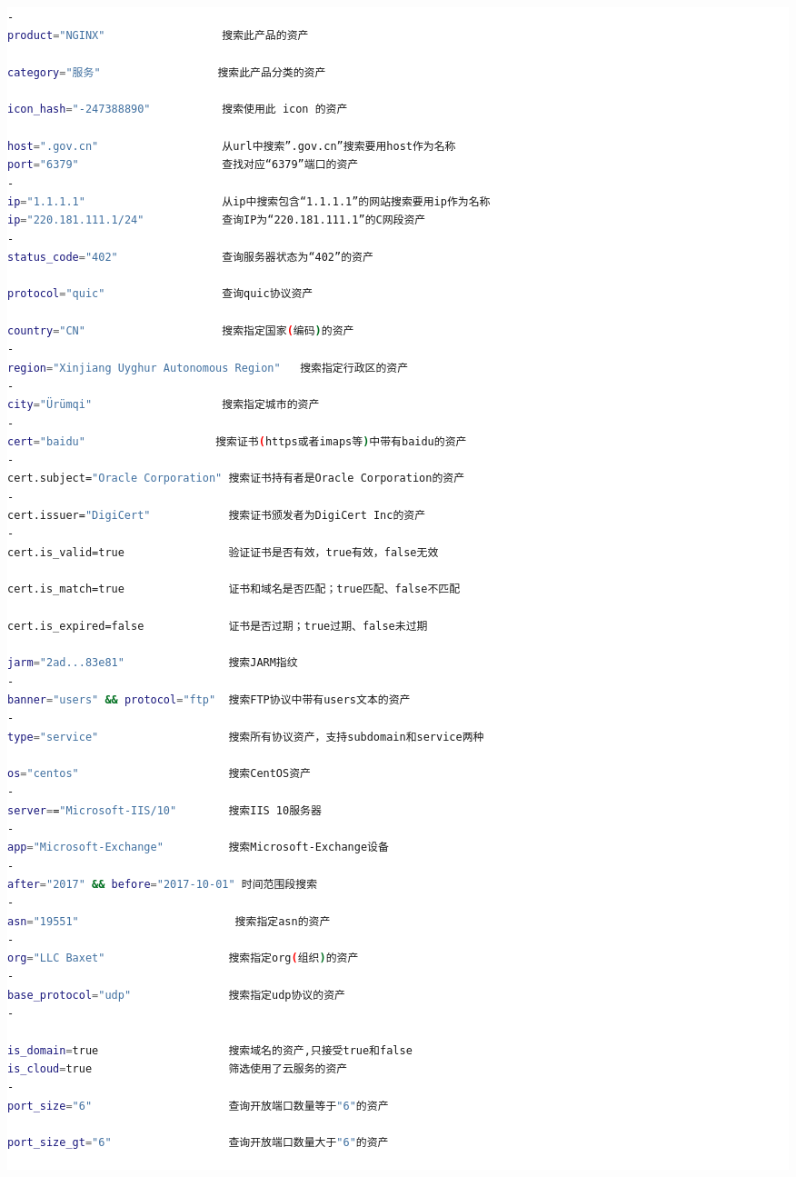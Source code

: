 ```bash
-
product="NGINX"                  搜索此产品的资产
 
category="服务"                  搜索此产品分类的资产
 
icon_hash="-247388890"           搜索使用此 icon 的资产
 
host=".gov.cn"                   从url中搜索”.gov.cn”搜索要用host作为名称
port="6379"                      查找对应“6379”端口的资产
-
ip="1.1.1.1"                     从ip中搜索包含“1.1.1.1”的网站搜索要用ip作为名称
ip="220.181.111.1/24"            查询IP为“220.181.111.1”的C网段资产
-
status_code="402"                查询服务器状态为“402”的资产
 
protocol="quic"                  查询quic协议资产
 
country="CN"                     搜索指定国家(编码)的资产
-
region="Xinjiang Uyghur Autonomous Region"   搜索指定行政区的资产
-
city="Ürümqi"                    搜索指定城市的资产
-
cert="baidu"                    搜索证书(https或者imaps等)中带有baidu的资产
-
cert.subject="Oracle Corporation" 搜索证书持有者是Oracle Corporation的资产
-
cert.issuer="DigiCert"            搜索证书颁发者为DigiCert Inc的资产
-
cert.is_valid=true                验证证书是否有效，true有效，false无效
 
cert.is_match=true                证书和域名是否匹配；true匹配、false不匹配
 
cert.is_expired=false             证书是否过期；true过期、false未过期
 
jarm="2ad...83e81"                搜索JARM指纹
-
banner="users" && protocol="ftp"  搜索FTP协议中带有users文本的资产
-
type="service"                    搜索所有协议资产，支持subdomain和service两种
 
os="centos"                       搜索CentOS资产
-
server=="Microsoft-IIS/10"        搜索IIS 10服务器
-
app="Microsoft-Exchange"          搜索Microsoft-Exchange设备
-
after="2017" && before="2017-10-01" 时间范围段搜索
-
asn="19551"                        搜索指定asn的资产
-
org="LLC Baxet"                   搜索指定org(组织)的资产
-
base_protocol="udp"               搜索指定udp协议的资产
-
 
is_domain=true                    搜索域名的资产,只接受true和false
is_cloud=true                     筛选使用了云服务的资产
-
port_size="6"                     查询开放端口数量等于"6"的资产
 
port_size_gt="6"                  查询开放端口数量大于"6"的资产
 
```